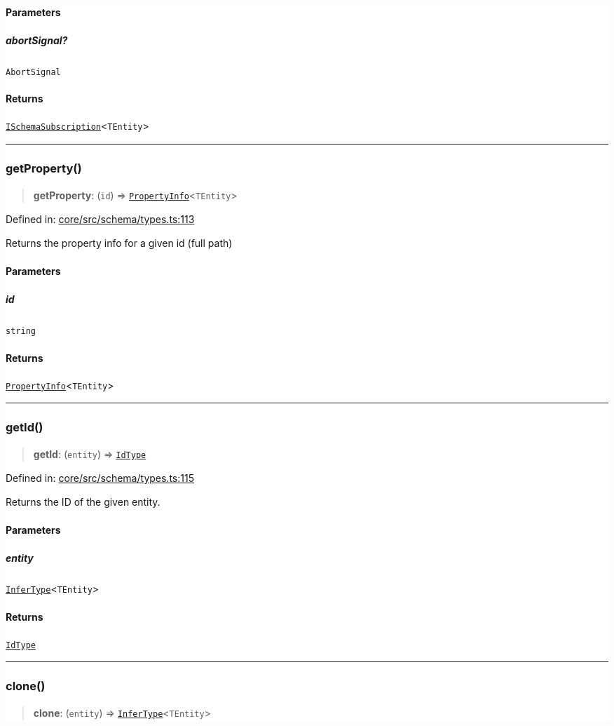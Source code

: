 #### Parameters

##### abortSignal?

`AbortSignal`

#### Returns

[`ISchemaSubscription`](../interfaces/ISchemaSubscription.md)\<`TEntity`\>

***

### getProperty()

> **getProperty**: (`id`) => [`PropertyInfo`](../classes/PropertyInfo.md)\<`TEntity`\>

Defined in: [core/src/schema/types.ts:113](https://github.com/Agrejus/routier/blob/ae307d61bf9883ec014a438be7cbd96d2060d092/core/src/schema/types.ts#L113)

Returns the property info for a given id (full path)

#### Parameters

##### id

`string`

#### Returns

[`PropertyInfo`](../classes/PropertyInfo.md)\<`TEntity`\>

***

### getId()

> **getId**: (`entity`) => [`IdType`](IdType.md)

Defined in: [core/src/schema/types.ts:115](https://github.com/Agrejus/routier/blob/ae307d61bf9883ec014a438be7cbd96d2060d092/core/src/schema/types.ts#L115)

Returns the ID of the given entity.

#### Parameters

##### entity

[`InferType`](InferType.md)\<`TEntity`\>

#### Returns

[`IdType`](IdType.md)

***

### clone()

> **clone**: (`entity`) => [`InferType`](InferType.md)\<`TEntity`\>

